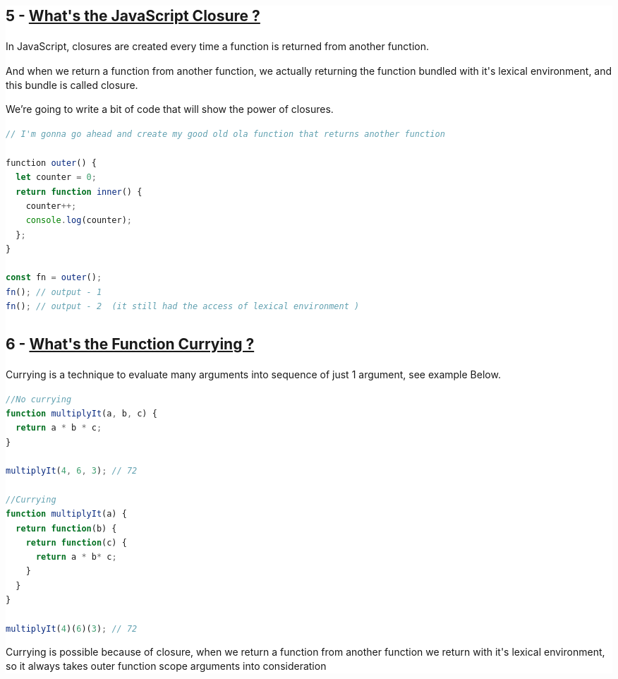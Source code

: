 ## 5 - [What's the JavaScript Closure ? ](#)

In JavaScript, closures are created every time a function is returned from another function.

And when we return a function from another function, we actually returning the function bundled with it's lexical environment, and this bundle is called closure.

We’re going to write a bit of code that will show the power of closures. 

```javascript
// I'm gonna go ahead and create my good old ola function that returns another function

​function outer() {
  let counter = 0;
  return function inner() {
    counter++;
    console.log(counter);
  };
}

const fn = outer();
fn(); // output - 1
fn(); // output - 2  (it still had the access of lexical environment )
```

## 6 - [What's the Function Currying ? ](#)

Currying is a technique to evaluate many arguments into sequence of just 1 argument, see example Below.

```javascript
//No currying
function multiplyIt(a, b, c) {
  return a * b * c;
}

multiplyIt(4, 6, 3); // 72

//Currying
function multiplyIt(a) {
  return function(b) {
    return function(c) {
      return a * b* c;
    }
  }
}

multiplyIt(4)(6)(3); // 72
```

Currying is possible because of closure, when we return a function from another function we return with it's lexical environment, so it always takes outer function scope arguments into consideration

